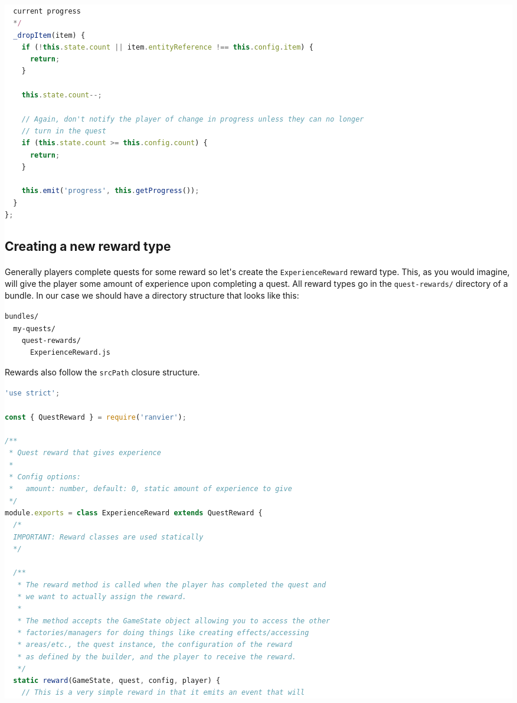 ```javascript
  current progress
  */
  _dropItem(item) {
    if (!this.state.count || item.entityReference !== this.config.item) {
      return;
    }

    this.state.count--;

    // Again, don't notify the player of change in progress unless they can no longer
    // turn in the quest
    if (this.state.count >= this.config.count) {
      return;
    }

    this.emit('progress', this.getProgress());
  }
};
```

## Creating a new reward type

Generally players complete quests for some reward so let's create the `ExperienceReward` reward type. This, as you would
imagine, will give the player some amount of experience upon completing a quest. All reward types go in the
`quest-rewards/` directory of a bundle. In our case we should have a directory structure that looks like this:

```
bundles/
  my-quests/
    quest-rewards/
      ExperienceReward.js
```

Rewards also follow the `srcPath` closure structure.

```javascript
'use strict';

const { QuestReward } = require('ranvier');

/**
 * Quest reward that gives experience
 *
 * Config options:
 *   amount: number, default: 0, static amount of experience to give
 */
module.exports = class ExperienceReward extends QuestReward {
  /*
  IMPORTANT: Reward classes are used statically
  */

  /**
   * The reward method is called when the player has completed the quest and
   * we want to actually assign the reward.
   *
   * The method accepts the GameState object allowing you to access the other
   * factories/managers for doing things like creating effects/accessing
   * areas/etc., the quest instance, the configuration of the reward
   * as defined by the builder, and the player to receive the reward.
   */
  static reward(GameState, quest, config, player) {
    // This is a very simple reward in that it emits an event that will
```